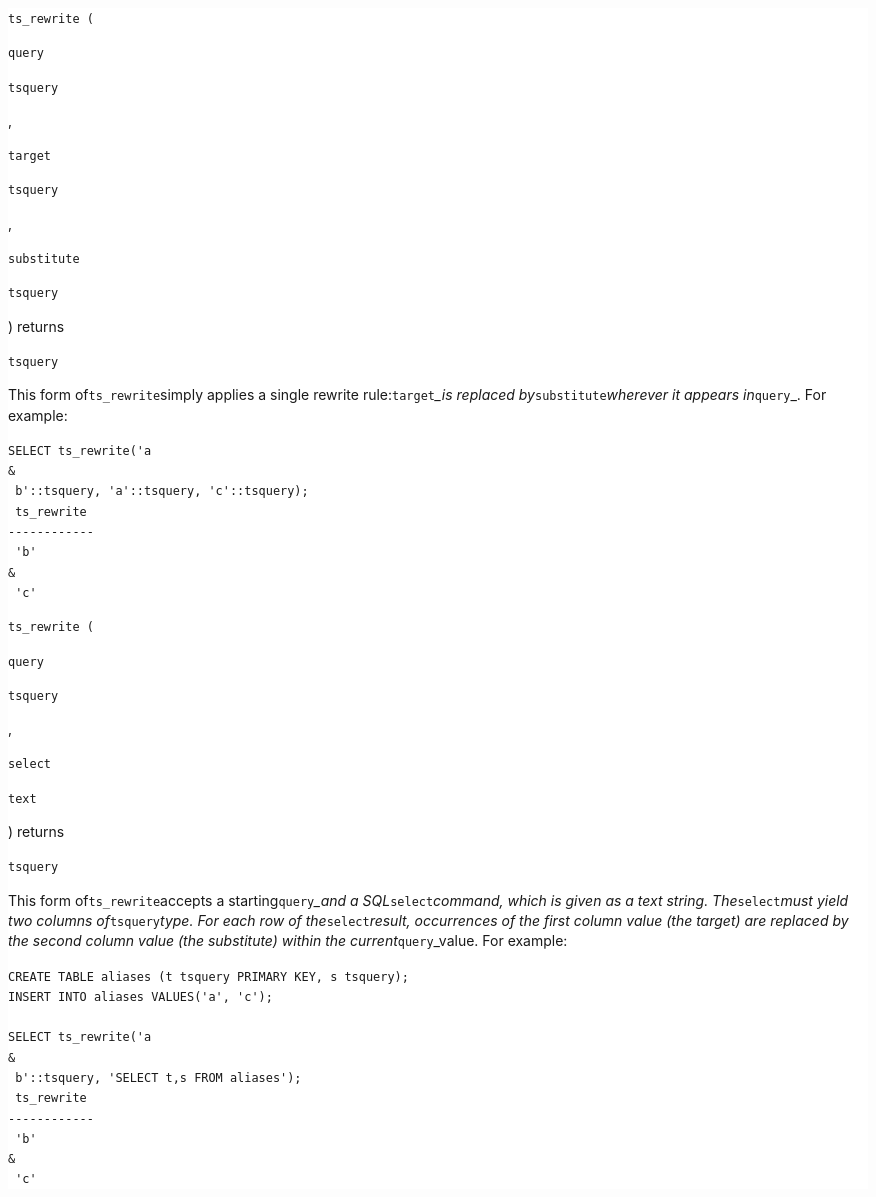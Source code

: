 `ts_rewrite (`

`query`

`tsquery`

,

`target`

`tsquery`

,

`substitute`

`tsquery`

) returns

`tsquery`

This form of`ts_rewrite`simply applies a single rewrite rule:`target`_\_is replaced by_`substitute`_wherever it appears in_`query`\_. For example:

```
SELECT ts_rewrite('a 
&
 b'::tsquery, 'a'::tsquery, 'c'::tsquery);
 ts_rewrite
------------
 'b' 
&
 'c'
```

`ts_rewrite (`

`query`

`tsquery`

,

`select`

`text`

) returns

`tsquery`

This form of`ts_rewrite`accepts a starting`query`_\_and a SQL_`select`_command, which is given as a text string. The_`select`_must yield two columns of_`tsquery`_type. For each row of the_`select`_result, occurrences of the first column value (the target) are replaced by the second column value (the substitute) within the current_`query`\_value. For example:

```
CREATE TABLE aliases (t tsquery PRIMARY KEY, s tsquery);
INSERT INTO aliases VALUES('a', 'c');

SELECT ts_rewrite('a 
&
 b'::tsquery, 'SELECT t,s FROM aliases');
 ts_rewrite
------------
 'b' 
&
 'c'
```
